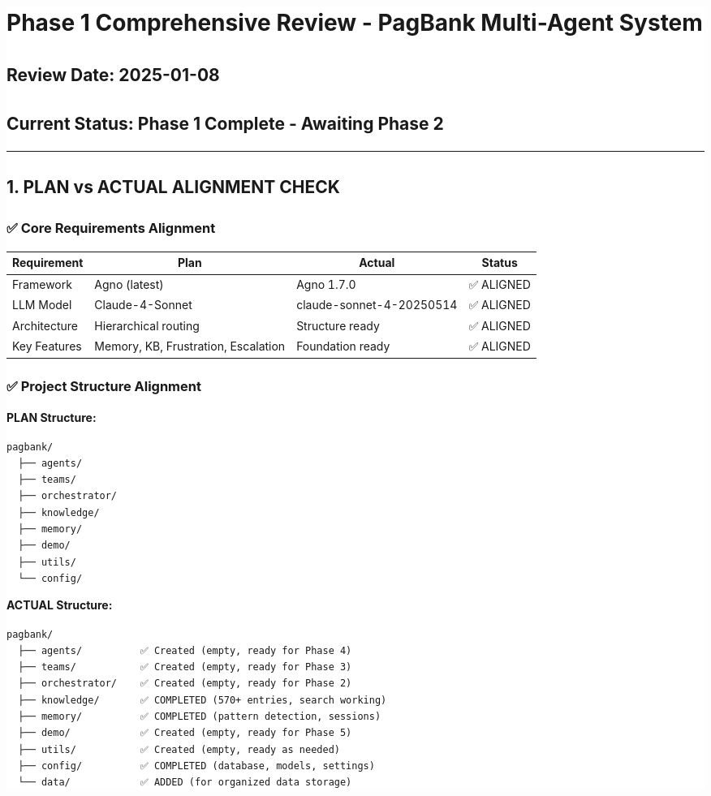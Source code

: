 # Phase 1 Comprehensive Review - PagBank Multi-Agent System

## Review Date: 2025-01-08
## Current Status: Phase 1 Complete - Awaiting Phase 2

---

## 1. PLAN vs ACTUAL ALIGNMENT CHECK

### ✅ Core Requirements Alignment

| Requirement | Plan | Actual | Status |
|------------|------|--------|---------|
| Framework | Agno (latest) | Agno 1.7.0 | ✅ ALIGNED |
| LLM Model | Claude-4-Sonnet | claude-sonnet-4-20250514 | ✅ ALIGNED |
| Architecture | Hierarchical routing | Structure ready | ✅ ALIGNED |
| Key Features | Memory, KB, Frustration, Escalation | Foundation ready | ✅ ALIGNED |

### ✅ Project Structure Alignment

**PLAN Structure:**
```
pagbank/
  ├── agents/
  ├── teams/
  ├── orchestrator/
  ├── knowledge/
  ├── memory/
  ├── demo/
  ├── utils/
  └── config/
```

**ACTUAL Structure:**
```
pagbank/
  ├── agents/          ✅ Created (empty, ready for Phase 4)
  ├── teams/           ✅ Created (empty, ready for Phase 3)
  ├── orchestrator/    ✅ Created (empty, ready for Phase 2)
  ├── knowledge/       ✅ COMPLETED (570+ entries, search working)
  ├── memory/          ✅ COMPLETED (pattern detection, sessions)
  ├── demo/            ✅ Created (empty, ready for Phase 5)
  ├── utils/           ✅ Created (empty, ready as needed)
  ├── config/          ✅ COMPLETED (database, models, settings)
  └── data/            ✅ ADDED (for organized data storage)
```
